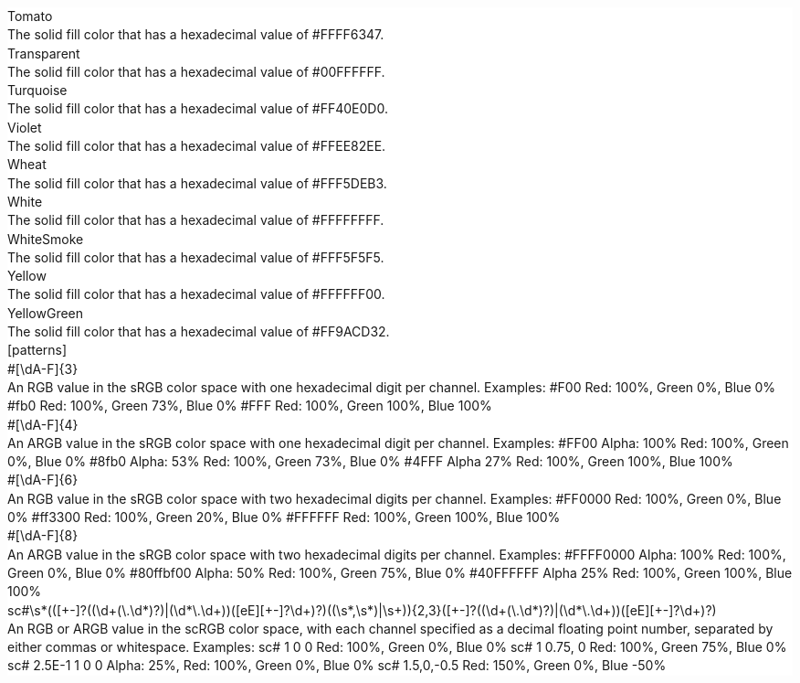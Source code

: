  </tr>
 <tr><td><div class="indent2">Tomato</div></td>
 <td>The solid fill color that has a hexadecimal value of #FFFF6347.</td>
 </tr>
 <tr><td><div class="indent2">Transparent</div></td>
 <td>The solid fill color that has a hexadecimal value of #00FFFFFF.</td>
 </tr>
 <tr><td><div class="indent2">Turquoise</div></td>
 <td>The solid fill color that has a hexadecimal value of #FF40E0D0.</td>
 </tr>
 <tr><td><div class="indent2">Violet</div></td>
 <td>The solid fill color that has a hexadecimal value of #FFEE82EE.</td>
 </tr>
 <tr><td><div class="indent2">Wheat</div></td>
 <td>The solid fill color that has a hexadecimal value of #FFF5DEB3.</td>
 </tr>
 <tr><td><div class="indent2">White</div></td>
 <td>The solid fill color that has a hexadecimal value of #FFFFFFFF.</td>
 </tr>
 <tr><td><div class="indent2">WhiteSmoke</div></td>
 <td>The solid fill color that has a hexadecimal value of #FFF5F5F5.</td>
 </tr>
 <tr><td><div class="indent2">Yellow</div></td>
 <td>The solid fill color that has a hexadecimal value of #FFFFFF00.</td>
 </tr>
 <tr><td><div class="indent2">YellowGreen</div></td>
 <td>The solid fill color that has a hexadecimal value of #FF9ACD32.</td>
 </tr>
 <tr><td><div class="indent0">[patterns]</div></td>
 <td></td>
 </tr>
 <tr><td><div class="indent2">#[\dA-F]{3}</div></td>
 <td>An RGB value in the sRGB color space with one hexadecimal digit per channel. Examples:
#F00	Red: 100%, Green 0%, Blue 0%
#fb0	Red: 100%, Green 73%, Blue 0%
#FFF	Red: 100%, Green 100%, Blue 100%</td>
 </tr>
 <tr><td><div class="indent2">#[\dA-F]{4}</div></td>
 <td>An ARGB value in the sRGB color space with one hexadecimal digit per channel. Examples:
#FF00	Alpha: 100% Red: 100%, Green 0%, Blue 0%
#8fb0	Alpha: 53% Red: 100%, Green 73%, Blue 0%
#4FFF	Alpha 27% Red: 100%, Green 100%, Blue 100%</td>
 </tr>
 <tr><td><div class="indent2">#[\dA-F]{6}</div></td>
 <td>An RGB value in the sRGB color space with two hexadecimal digits per channel. Examples:
#FF0000	Red: 100%, Green 0%, Blue 0%
#ff3300	Red: 100%, Green 20%, Blue 0%
#FFFFFF	Red: 100%, Green 100%, Blue 100%</td>
 </tr>
 <tr><td><div class="indent2">#[\dA-F]{8}</div></td>
 <td>An ARGB value in the sRGB color space with two hexadecimal digits per channel. Examples:
#FFFF0000	Alpha: 100% Red: 100%, Green 0%, Blue 0%
#80ffbf00	Alpha: 50% Red: 100%, Green 75%, Blue 0%
#40FFFFFF	Alpha 25% Red: 100%, Green 100%, Blue 100%</td>
 </tr>
 <tr><td><div class="indent2">sc#\s*(([+-]?((\d+(\.\d*)?)|(\d*\.\d+))([eE][+-]?\d+)?)((\s*,\s*)|\s+)){2,3}([+-]?((\d+(\.\d*)?)|(\d*\.\d+))([eE][+-]?\d+)?)</div></td>
 <td>An RGB or ARGB value in the scRGB color space, with each channel specified as a decimal floating point number, separated by either commas or whitespace. Examples:
sc# 1 0 0	Red: 100%, Green 0%, Blue 0%
sc# 1 0.75, 0	Red: 100%, Green 75%, Blue 0%
sc# 2.5E-1 1 0 0	Alpha: 25%, Red: 100%, Green 0%, Blue 0%
sc# 1.5,0,-0.5	Red: 150%, Green 0%, Blue -50%</td>
 </tr>
